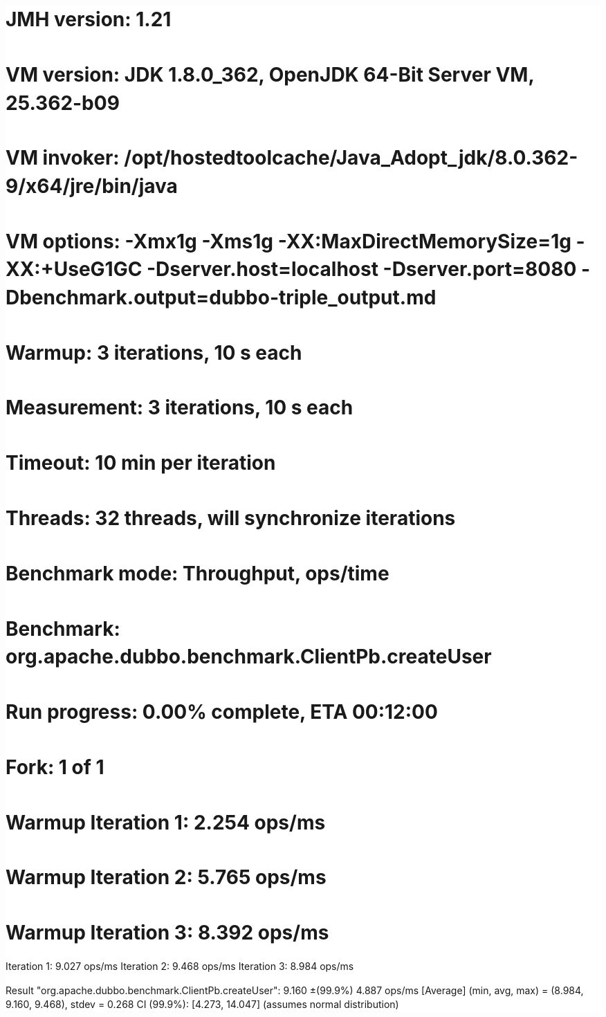# JMH version: 1.21
# VM version: JDK 1.8.0_362, OpenJDK 64-Bit Server VM, 25.362-b09
# VM invoker: /opt/hostedtoolcache/Java_Adopt_jdk/8.0.362-9/x64/jre/bin/java
# VM options: -Xmx1g -Xms1g -XX:MaxDirectMemorySize=1g -XX:+UseG1GC -Dserver.host=localhost -Dserver.port=8080 -Dbenchmark.output=dubbo-triple_output.md
# Warmup: 3 iterations, 10 s each
# Measurement: 3 iterations, 10 s each
# Timeout: 10 min per iteration
# Threads: 32 threads, will synchronize iterations
# Benchmark mode: Throughput, ops/time
# Benchmark: org.apache.dubbo.benchmark.ClientPb.createUser

# Run progress: 0.00% complete, ETA 00:12:00
# Fork: 1 of 1
# Warmup Iteration   1: 2.254 ops/ms
# Warmup Iteration   2: 5.765 ops/ms
# Warmup Iteration   3: 8.392 ops/ms
Iteration   1: 9.027 ops/ms
Iteration   2: 9.468 ops/ms
Iteration   3: 8.984 ops/ms


Result "org.apache.dubbo.benchmark.ClientPb.createUser":
  9.160 ±(99.9%) 4.887 ops/ms [Average]
  (min, avg, max) = (8.984, 9.160, 9.468), stdev = 0.268
  CI (99.9%): [4.273, 14.047] (assumes normal distribution)
